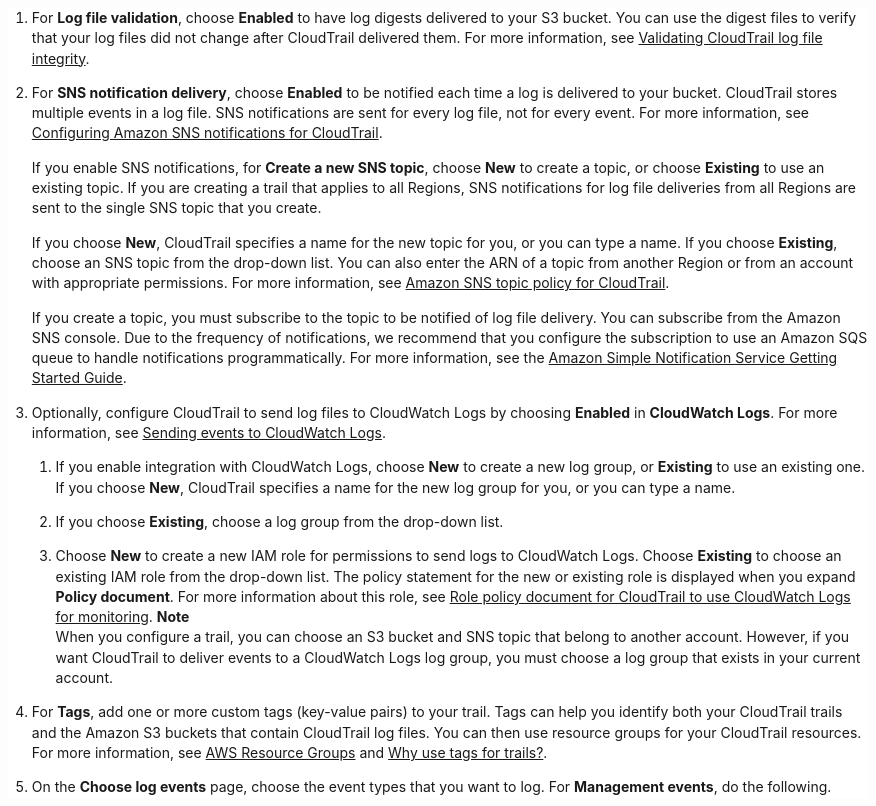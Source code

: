    1. For **Log file validation**, choose **Enabled** to have log digests delivered to your S3 bucket\. You can use the digest files to verify that your log files did not change after CloudTrail delivered them\. For more information, see [Validating CloudTrail log file integrity](cloudtrail-log-file-validation-intro.md)\.

   1. For **SNS notification delivery**, choose **Enabled** to be notified each time a log is delivered to your bucket\. CloudTrail stores multiple events in a log file\. SNS notifications are sent for every log file, not for every event\. For more information, see [Configuring Amazon SNS notifications for CloudTrail](configure-sns-notifications-for-cloudtrail.md)\.

      If you enable SNS notifications, for **Create a new SNS topic**, choose **New** to create a topic, or choose **Existing** to use an existing topic\. If you are creating a trail that applies to all Regions, SNS notifications for log file deliveries from all Regions are sent to the single SNS topic that you create\.

      If you choose **New**, CloudTrail specifies a name for the new topic for you, or you can type a name\. If you choose **Existing**, choose an SNS topic from the drop\-down list\. You can also enter the ARN of a topic from another Region or from an account with appropriate permissions\. For more information, see [Amazon SNS topic policy for CloudTrail](cloudtrail-permissions-for-sns-notifications.md)\.

      If you create a topic, you must subscribe to the topic to be notified of log file delivery\. You can subscribe from the Amazon SNS console\. Due to the frequency of notifications, we recommend that you configure the subscription to use an Amazon SQS queue to handle notifications programmatically\. For more information, see the [Amazon Simple Notification Service Getting Started Guide](https://docs.aws.amazon.com/sns/latest/gsg/)\.

1. Optionally, configure CloudTrail to send log files to CloudWatch Logs by choosing **Enabled** in **CloudWatch Logs**\. For more information, see [Sending events to CloudWatch Logs](send-cloudtrail-events-to-cloudwatch-logs.md)\.

   1. If you enable integration with CloudWatch Logs, choose **New** to create a new log group, or **Existing** to use an existing one\. If you choose **New**, CloudTrail specifies a name for the new log group for you, or you can type a name\.

   1. If you choose **Existing**, choose a log group from the drop\-down list\.

   1. Choose **New** to create a new IAM role for permissions to send logs to CloudWatch Logs\. Choose **Existing** to choose an existing IAM role from the drop\-down list\. The policy statement for the new or existing role is displayed when you expand **Policy document**\. For more information about this role, see [Role policy document for CloudTrail to use CloudWatch Logs for monitoring](cloudtrail-required-policy-for-cloudwatch-logs.md)\.
**Note**  
When you configure a trail, you can choose an S3 bucket and SNS topic that belong to another account\. However, if you want CloudTrail to deliver events to a CloudWatch Logs log group, you must choose a log group that exists in your current account\.

1. For **Tags**, add one or more custom tags \(key\-value pairs\) to your trail\. Tags can help you identify both your CloudTrail trails and the Amazon S3 buckets that contain CloudTrail log files\. You can then use resource groups for your CloudTrail resources\. For more information, see [AWS Resource Groups](https://docs.aws.amazon.com/ARG/latest/userguide/welcome.html) and [Why use tags for trails?](cloudtrail-concepts.md#cloudtrail-concepts-tags)\.

1. On the **Choose log events** page, choose the event types that you want to log\. For **Management events**, do the following\.
